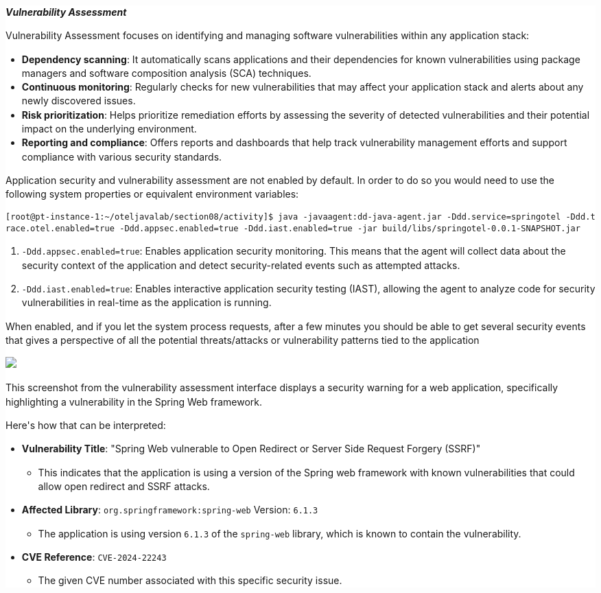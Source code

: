 ***Vulnerability Assessment***

Vulnerability Assessment focuses on identifying and managing software vulnerabilities within any application stack:

- **Dependency scanning**: It automatically scans applications and their dependencies for known vulnerabilities using package managers and software composition analysis (SCA) techniques.
- **Continuous monitoring**: Regularly checks for new vulnerabilities that may affect your application stack and alerts about any newly discovered issues.
- **Risk prioritization**: Helps prioritize remediation efforts by assessing the severity of detected vulnerabilities and their potential impact on the underlying environment.
- **Reporting and compliance**: Offers reports and dashboards that help track vulnerability management efforts and support compliance with various security standards.

Application security and vulnerability assessment are not enabled by default. In order to do so you would need to use the following system properties or equivalent environment variables:

<pre style="font-size: 12px">
[root@pt-instance-1:~/oteljavalab/section08/activity]$ java -javaagent:dd-java-agent.jar -Ddd.service=springotel -Ddd.trace.otel.enabled=true -Ddd.appsec.enabled=true -Ddd.iast.enabled=true -jar build/libs/springotel-0.0.1-SNAPSHOT.jar
</pre>



1. `-Ddd.appsec.enabled=true`: Enables application security monitoring. This means that the agent will collect data about the security context of the application and detect security-related events such as attempted attacks.

2. `-Ddd.iast.enabled=true`: Enables interactive application security testing (IAST), allowing the agent to analyze code for security vulnerabilities in real-time as the application is running.

When enabled, and if you let the system process requests, after a few minutes you should be able to get several security events that gives a perspective of all the potential threats/attacks or vulnerability patterns tied to the application

<p align="left">
  <img src="img/springotel84.png" width="850" />
</p>


This screenshot from the vulnerability assessment interface displays a security warning for a web application, specifically highlighting a vulnerability in the Spring Web framework.

Here's how that can be interpreted:

- **Vulnerability Title**: "Spring Web vulnerable to Open Redirect or Server Side Request Forgery (SSRF)"
   - This indicates that the application is using a version of the Spring web framework with known vulnerabilities that could allow open redirect and SSRF attacks.

- **Affected Library**: `org.springframework:spring-web` Version: `6.1.3`
   - The application is using version `6.1.3` of the `spring-web` library, which is known to contain the vulnerability.

- **CVE Reference**: `CVE-2024-22243`
   - The given CVE number associated with this specific security issue.
